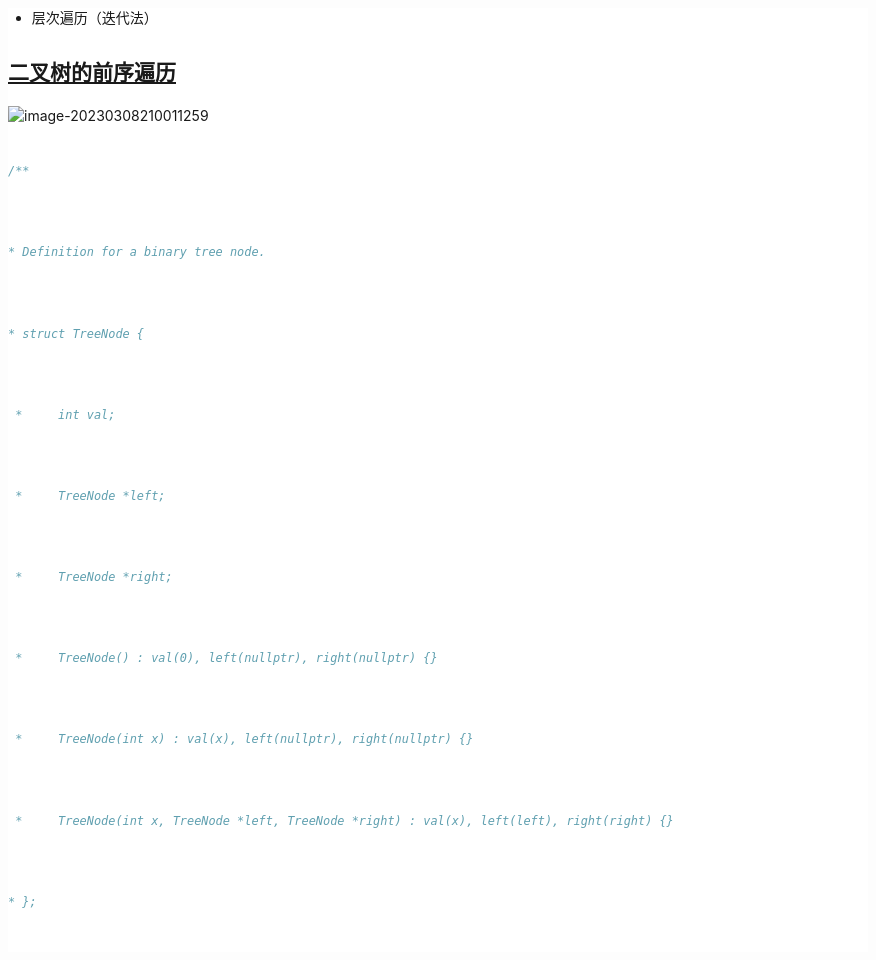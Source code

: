  

* 层次遍历（迭代法）

 

 

 

 

 

 

 

## [二叉树的前序遍历](https://leetcode.cn/problems/binary-tree-preorder-traversal/description/)

 

 

 

![image-20230308210011259](https://ayu-990121-1302263000.cos.ap-nanjing.myqcloud.com/makedown/image-20230308210011259.png)

 

 

 

```cpp

/**

 

* Definition for a binary tree node.

 

* struct TreeNode {

 

 *     int val;

 

 *     TreeNode *left;

 

 *     TreeNode *right;

 

 *     TreeNode() : val(0), left(nullptr), right(nullptr) {}

 

 *     TreeNode(int x) : val(x), left(nullptr), right(nullptr) {}

 

 *     TreeNode(int x, TreeNode *left, TreeNode *right) : val(x), left(left), right(right) {}

 

* };

 
```